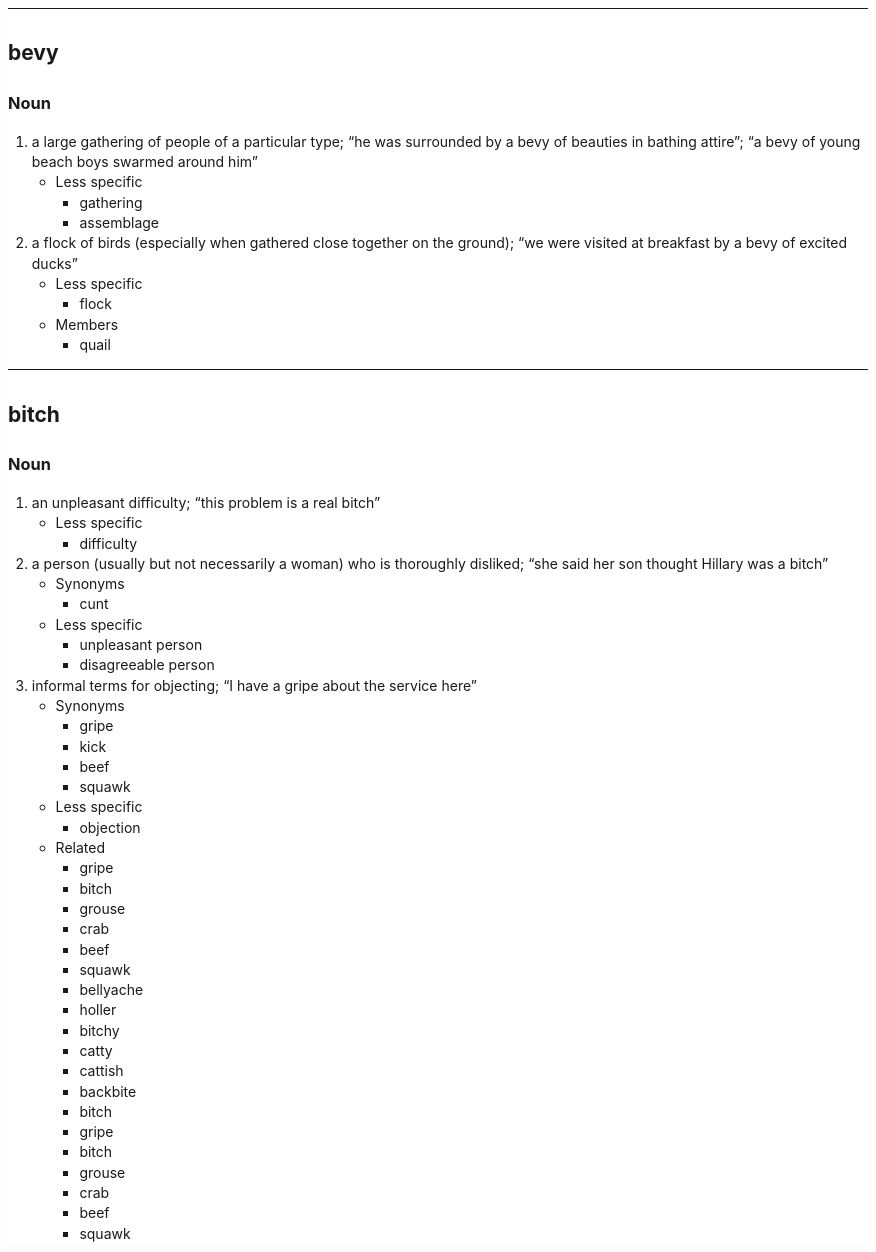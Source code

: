 
---
## bevy


### Noun

1. a large gathering of people of a particular type; “he was surrounded by a bevy of beauties in bathing attire”; “a bevy of young beach boys swarmed around him”
	- Less specific
		- gathering
		- assemblage
2. a flock of birds (especially when gathered close together on the ground); “we were visited at breakfast by a bevy of excited ducks”
	- Less specific
		- flock
	- Members
		- quail


---
## bitch


### Noun

1. an unpleasant difficulty; “this problem is a real bitch”
	- Less specific
		- difficulty
2. a person (usually but not necessarily a woman) who is thoroughly disliked; “she said her son thought Hillary was a bitch”
	- Synonyms
		- cunt
	- Less specific
		- unpleasant person
		- disagreeable person
3. informal terms for objecting; “I have a gripe about the service here”
	- Synonyms
		- gripe
		- kick
		- beef
		- squawk
	- Less specific
		- objection
	- Related
		- gripe
		- bitch
		- grouse
		- crab
		- beef
		- squawk
		- bellyache
		- holler
		- bitchy
		- catty
		- cattish
		- backbite
		- bitch
		- gripe
		- bitch
		- grouse
		- crab
		- beef
		- squawk